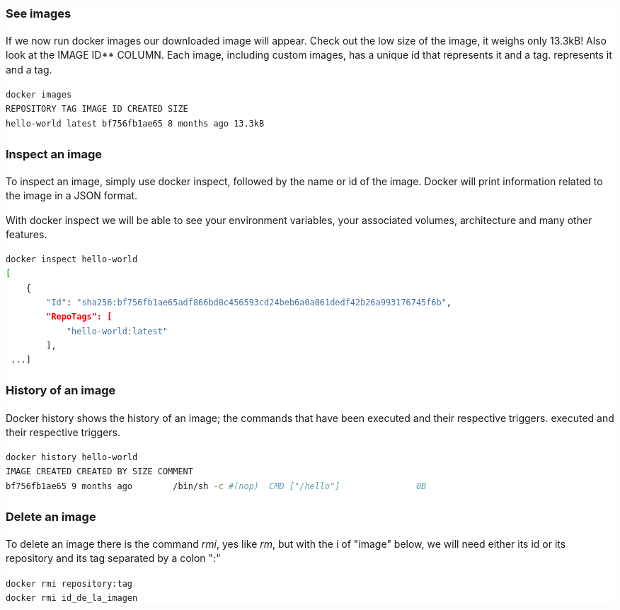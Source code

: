 ### See images

If we now run docker images our downloaded image will appear. Check out
the low size of the image, it weighs only 13.3kB! Also look at the IMAGE
ID** COLUMN. Each image, including custom images, has a unique id that represents it and a tag.
represents it and a tag.

```bash
docker images
REPOSITORY TAG IMAGE ID CREATED SIZE
hello-world latest bf756fb1ae65 8 months ago 13.3kB
```

### Inspect an image

To inspect an image, simply use docker inspect, followed by the name or
id of the image. Docker will print information related to the image in a
JSON format.

With docker inspect we will be able to see your environment variables, your
associated volumes, architecture and many other features.

```bash
docker inspect hello-world
[
    {
        "Id": "sha256:bf756fb1ae65adf866bd8c456593cd24beb6a0a061dedf42b26a993176745f6b",
        "RepoTags": [
            "hello-world:latest"
        ],
 ...]
```

### History of an image

Docker history shows the history of an image; the commands that have been executed and their respective triggers.
executed and their respective triggers.

```bash
docker history hello-world
IMAGE CREATED CREATED BY SIZE COMMENT
bf756fb1ae65 9 months ago        /bin/sh -c #(nop)  CMD ["/hello"]               0B
```

### Delete an image

To delete an image there is the command _rmi_, yes like _rm_, but with the i of
"image" below, we will need either its id or its repository and its tag
separated by a colon ":"

```bash
docker rmi repository:tag
docker rmi id_de_la_imagen
```
